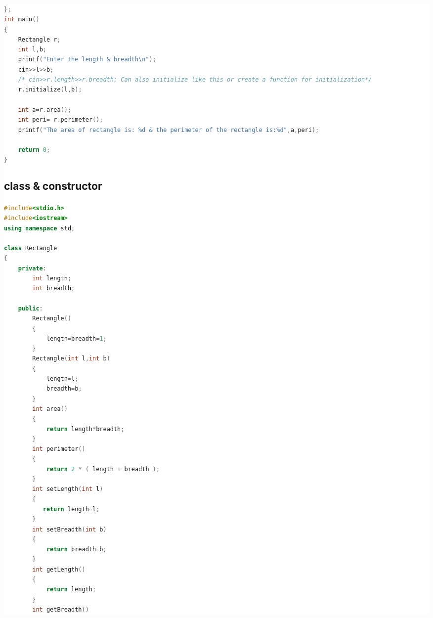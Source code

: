 ```c++
};
int main()
{
    Rectangle r;
    int l,b;
    printf("Enter the length & breadth\n");
    cin>>l>>b;
    /* cin>>r.length>>r.breadth; Can also initialize like this or create a function for initialization*/
    r.initialize(l,b);

    int a=r.area();
    int peri= r.perimeter();
    printf("The area of rectangle is: %d & the perimeter of the rectangle is:%d",a,peri);

    return 0;
}
```

## class & constructor

```c++
#include<stdio.h>
#include<iostream>
using namespace std;

class Rectangle
{
    private:
        int length;
        int breadth;
    
    public:
        Rectangle()
        {
            length=breadth=1;
        }
        Rectangle(int l,int b)
        {
            length=l;
            breadth=b;
        }
        int area()
        {
            return length*breadth;
        }
        int perimeter()
        {
            return 2 * ( length + breadth );
        }
        int setLength(int l)
        {
           return length=l;
        }
        int setBreadth(int b)
        {
            return breadth=b;
        }
        int getLength()
        {
            return length;
        }
        int getBreadth()
```